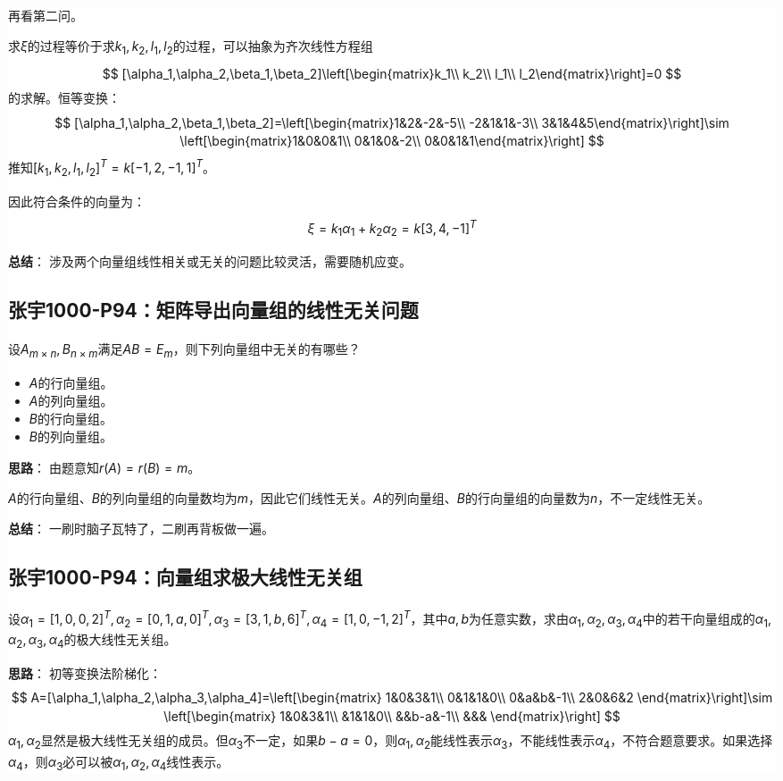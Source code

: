 再看第二问。

求$\xi$的过程等价于求$k_1,k_2,l_1,l_2$的过程，可以抽象为齐次线性方程组
$$
[\alpha_1,\alpha_2,\beta_1,\beta_2]\left[\begin{matrix}k_1\\ k_2\\ l_1\\ l_2\end{matrix}\right]=0
$$
的求解。恒等变换：
$$
[\alpha_1,\alpha_2,\beta_1,\beta_2]=\left[\begin{matrix}1&2&-2&-5\\ -2&1&1&-3\\ 3&1&4&5\end{matrix}\right]\sim \left[\begin{matrix}1&0&0&1\\ 0&1&0&-2\\ 0&0&1&1\end{matrix}\right]
$$
推知$[k_1,k_2,l_1,l_2]^T=k[-1,2,-1,1]^T$。

因此符合条件的向量为：
$$
\xi=k_1\alpha_1+k_2\alpha_2=k[3,4,-1]^T
$$

**总结**：
涉及两个向量组线性相关或无关的问题比较灵活，需要随机应变。

## 张宇1000-P94：矩阵导出向量组的线性无关问题

设$A_{m\times n},B_{n\times m}$满足$AB=E_m$，则下列向量组中无关的有哪些？
- $A$的行向量组。
- $A$的列向量组。
- $B$的行向量组。
- $B$的列向量组。

**思路**：
由题意知$r(A)=r(B)= m$。

$A$的行向量组、$B$的列向量组的向量数均为$m$，因此它们线性无关。$A$的列向量组、$B$的行向量组的向量数为$n$，不一定线性无关。

**总结**：
一刷时脑子瓦特了，二刷再背板做一遍。

## 张宇1000-P94：向量组求极大线性无关组

设$\alpha_1=[1,0,0,2]^T,\alpha_2=[0,1,a,0]^T,\alpha_3=[3,1,b,6]^T,\alpha_4=[1,0,-1,2]^T$，其中$a,b$为任意实数，求由$\alpha_1,\alpha_2,\alpha_3,\alpha_4$中的若干向量组成的$\alpha_1,\alpha_2,\alpha_3,\alpha_4$的极大线性无关组。

**思路**：
初等变换法阶梯化：
$$
A=[\alpha_1,\alpha_2,\alpha_3,\alpha_4]=\left[\begin{matrix}
1&0&3&1\\ 0&1&1&0\\ 0&a&b&-1\\ 2&0&6&2
\end{matrix}\right]\sim
\left[\begin{matrix}
1&0&3&1\\ &1&1&0\\ &&b-a&-1\\ &&&
\end{matrix}\right]
$$
$\alpha_1,\alpha_2$显然是极大线性无关组的成员。但$\alpha_3$不一定，如果$b-a=0$，则$\alpha_1,\alpha_2$能线性表示$\alpha_3$，不能线性表示$\alpha_4$，不符合题意要求。如果选择$\alpha_4$，则$\alpha_3$必可以被$\alpha_1,\alpha_2,\alpha_4$线性表示。
